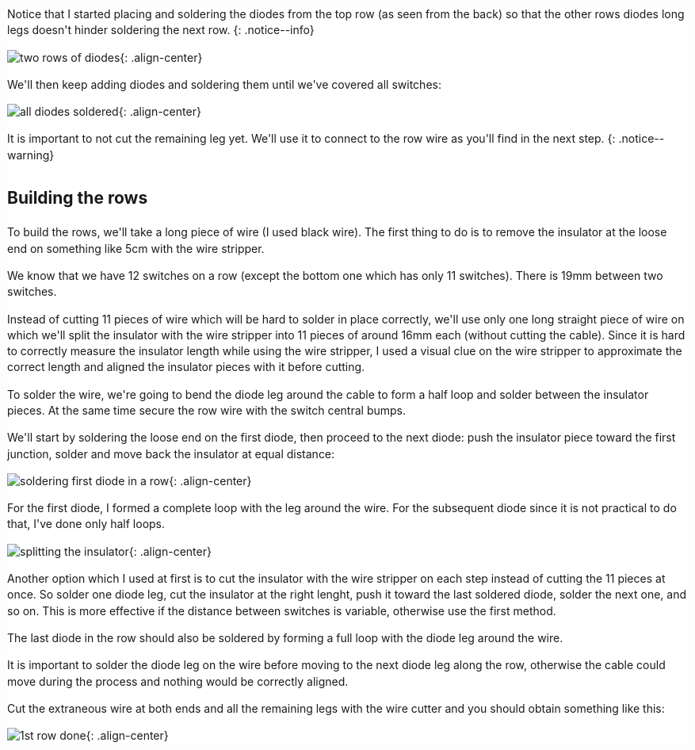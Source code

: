 Notice that I started placing and soldering the diodes from the top row (as seen from the back) so that the other rows diodes long legs doesn't hinder soldering the next row.
{: .notice--info}

![two rows of diodes](/images/uploads/2018/12/two-diode-rows.jpg){: .align-center}

We'll then keep adding diodes and soldering them until we've covered all switches:

![all diodes soldered](/images/uploads/2018/12/all-diodes-soldered.jpg){: .align-center}

It is important to not cut the remaining leg yet. We'll use it to connect to the row wire as you'll find in the next step.
{: .notice--warning}

## Building the rows

To build the rows, we'll take a long piece of wire (I used black wire). The first thing to do is to remove the insulator at the loose end on something like 5cm with the wire stripper.

We know that we have 12 switches on a row (except the bottom one which has only 11 switches). There is 19mm between two switches.

Instead of cutting 11 pieces of wire which will be hard to solder in place correctly, we'll use only one long straight piece of wire on which we'll split the insulator with the wire stripper into 11 pieces of around 16mm each (without cutting the cable). Since it is hard to correctly measure the insulator length while using the wire stripper, I used a visual clue on the wire stripper to approximate the correct length and aligned the insulator pieces with it before cutting.

To solder the wire, we're going to bend the diode leg around the cable to form a half loop and solder between the insulator pieces. At the same time secure the row wire with the switch central bumps.

We'll start by soldering the loose end on the first diode, then proceed to the next diode: push the insulator piece toward the first junction, solder and move back the insulator at equal distance:

![soldering first diode in a row](/images/uploads/2018/12/soldering-first-diode-row.jpg){: .align-center}

For the first diode, I formed a complete loop with the leg around the wire. For the subsequent diode since it is not practical to do that, I've done only half loops.

![splitting the insulator](/images/uploads/2018/12/cutting-insulator-row.jpg){: .align-center}

Another option which I used at first is to cut the insulator with the wire stripper on each step instead of cutting the 11 pieces at once. So solder one diode leg, cut the insulator at the right lenght, push it toward the last soldered diode, solder the next one, and so on. This is more effective if the distance between switches is variable, otherwise use the first method.

The last diode in the row should also be soldered by forming a full loop with the diode leg around the wire.

It is important to solder the diode leg on the wire before moving to the next diode leg along the row, otherwise the cable could move during the process and nothing would be correctly aligned.

Cut the extraneous wire at both ends and all the remaining legs with the wire cutter and you should obtain something like this:

![1st row done](/images/uploads/2018/12/first-row-done.jpg){: .align-center}
